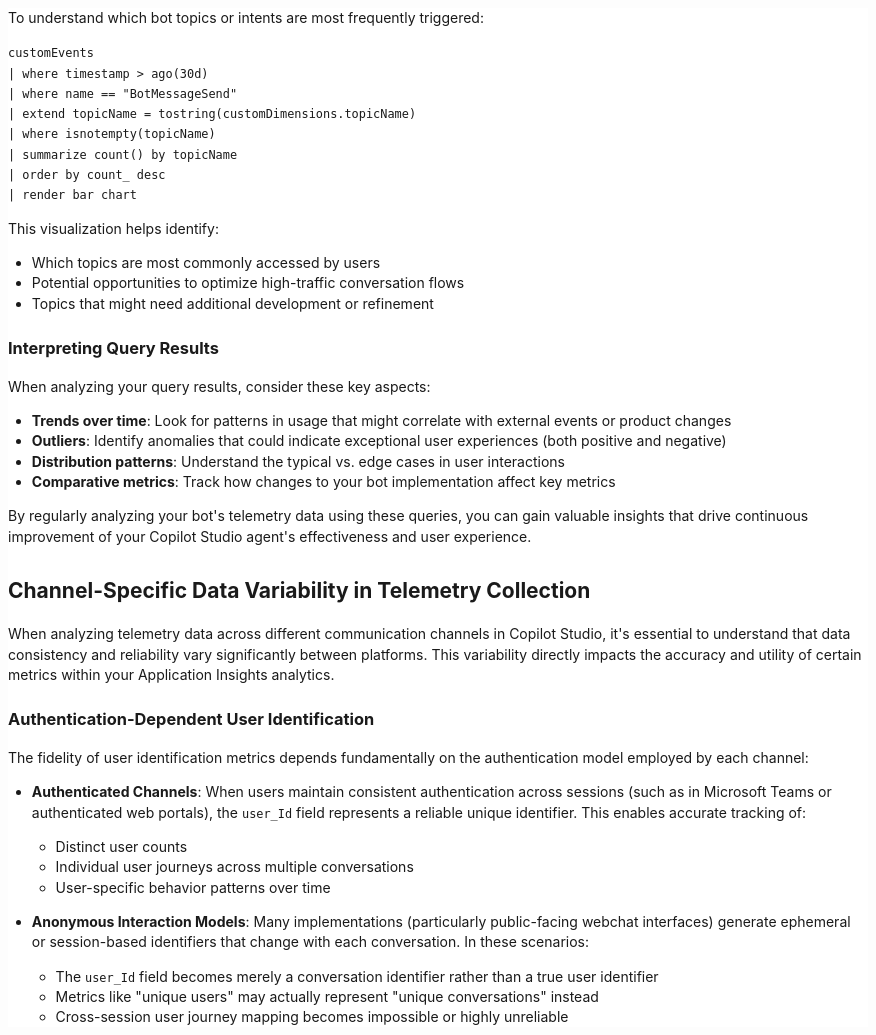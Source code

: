To understand which bot topics or intents are most frequently triggered:

```
customEvents
| where timestamp > ago(30d)
| where name == "BotMessageSend" 
| extend topicName = tostring(customDimensions.topicName)
| where isnotempty(topicName)
| summarize count() by topicName
| order by count_ desc
| render bar chart
```

This visualization helps identify:
- Which topics are most commonly accessed by users
- Potential opportunities to optimize high-traffic conversation flows
- Topics that might need additional development or refinement

### Interpreting Query Results

When analyzing your query results, consider these key aspects:

- **Trends over time**: Look for patterns in usage that might correlate with external events or product changes
- **Outliers**: Identify anomalies that could indicate exceptional user experiences (both positive and negative)
- **Distribution patterns**: Understand the typical vs. edge cases in user interactions
- **Comparative metrics**: Track how changes to your bot implementation affect key metrics

By regularly analyzing your bot's telemetry data using these queries, you can gain valuable insights that drive continuous improvement of your Copilot Studio agent's effectiveness and user experience.

 
## Channel-Specific Data Variability in Telemetry Collection

When analyzing telemetry data across different communication channels in Copilot Studio, it's essential to understand that data consistency and reliability vary significantly between platforms. This variability directly impacts the accuracy and utility of certain metrics within your Application Insights analytics.

### Authentication-Dependent User Identification

The fidelity of user identification metrics depends fundamentally on the authentication model employed by each channel:

- **Authenticated Channels**: When users maintain consistent authentication across sessions (such as in Microsoft Teams or authenticated web portals), the `user_Id` field represents a reliable unique identifier. This enables accurate tracking of:
    - Distinct user counts
    - Individual user journeys across multiple conversations
    - User-specific behavior patterns over time

- **Anonymous Interaction Models**: Many implementations (particularly public-facing webchat interfaces) generate ephemeral or session-based identifiers that change with each conversation. In these scenarios:
    - The `user_Id` field becomes merely a conversation identifier rather than a true user identifier
    - Metrics like "unique users" may actually represent "unique conversations" instead
    - Cross-session user journey mapping becomes impossible or highly unreliable
